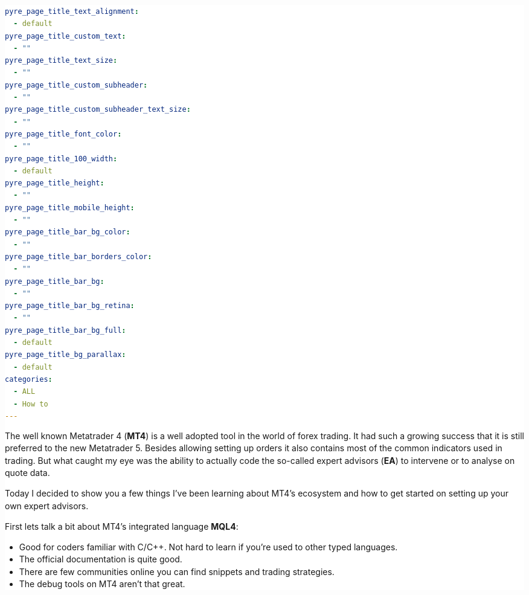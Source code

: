 ```yaml
pyre_page_title_text_alignment:
  - default
pyre_page_title_custom_text:
  - ""
pyre_page_title_text_size:
  - ""
pyre_page_title_custom_subheader:
  - ""
pyre_page_title_custom_subheader_text_size:
  - ""
pyre_page_title_font_color:
  - ""
pyre_page_title_100_width:
  - default
pyre_page_title_height:
  - ""
pyre_page_title_mobile_height:
  - ""
pyre_page_title_bar_bg_color:
  - ""
pyre_page_title_bar_borders_color:
  - ""
pyre_page_title_bar_bg:
  - ""
pyre_page_title_bar_bg_retina:
  - ""
pyre_page_title_bar_bg_full:
  - default
pyre_page_title_bg_parallax:
  - default
categories:
  - ALL
  - How to
---
```

The well known Metatrader 4 (**MT4**) is a well adopted tool in the world of forex trading. It had such a growing success that it is still preferred to the new Metatrader 5. Besides allowing setting up orders it also contains most of the common indicators used in trading. But what caught my eye was the ability to actually code the so-called expert advisors (**EA**) to intervene or to analyse on quote data.

Today I decided to show you a few things I&#8217;ve been learning about MT4&#8217;s ecosystem and how to get started on setting up your own expert advisors.

First lets talk a bit about MT4&#8217;s integrated language **MQL4**:

  * Good for coders familiar with C/C++. Not hard to learn if you&#8217;re used to other typed languages.
  * The official documentation is quite good.
  * There are few communities online you can find snippets and trading strategies.
  * The debug tools on MT4 aren&#8217;t that great.
